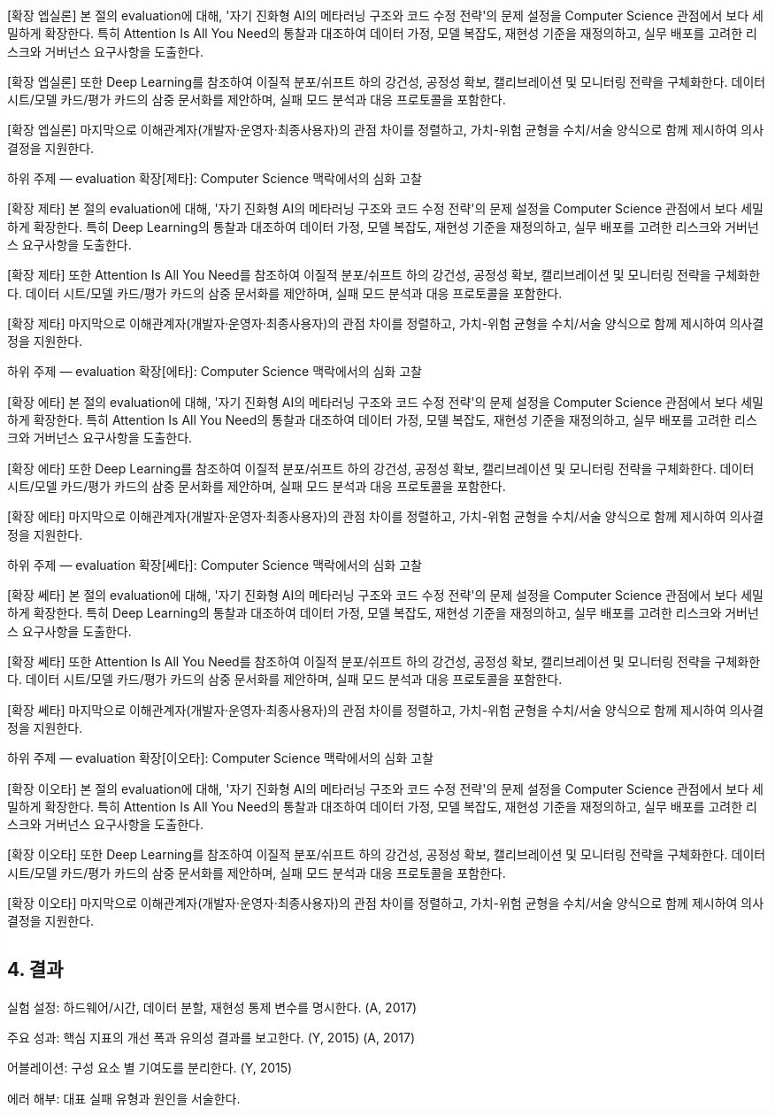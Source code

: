 [확장 엡실론] 본 절의 evaluation에 대해, '자기 진화형 AI의 메타러닝 구조와 코드 수정 전략'의 문제 설정을 Computer Science 관점에서 보다 세밀하게 확장한다. 특히 Attention Is All You Need의 통찰과 대조하여 데이터 가정, 모델 복잡도, 재현성 기준을 재정의하고, 실무 배포를 고려한 리스크와 거버넌스 요구사항을 도출한다.

[확장 엡실론] 또한 Deep Learning를 참조하여 이질적 분포/쉬프트 하의 강건성, 공정성 확보, 캘리브레이션 및 모니터링 전략을 구체화한다. 데이터 시트/모델 카드/평가 카드의 삼중 문서화를 제안하며, 실패 모드 분석과 대응 프로토콜을 포함한다.

[확장 엡실론] 마지막으로 이해관계자(개발자·운영자·최종사용자)의 관점 차이를 정렬하고, 가치-위험 균형을 수치/서술 양식으로 함께 제시하여 의사결정을 지원한다.

하위 주제 — evaluation 확장[제타]: Computer Science 맥락에서의 심화 고찰

[확장 제타] 본 절의 evaluation에 대해, '자기 진화형 AI의 메타러닝 구조와 코드 수정 전략'의 문제 설정을 Computer Science 관점에서 보다 세밀하게 확장한다. 특히 Deep Learning의 통찰과 대조하여 데이터 가정, 모델 복잡도, 재현성 기준을 재정의하고, 실무 배포를 고려한 리스크와 거버넌스 요구사항을 도출한다.

[확장 제타] 또한 Attention Is All You Need를 참조하여 이질적 분포/쉬프트 하의 강건성, 공정성 확보, 캘리브레이션 및 모니터링 전략을 구체화한다. 데이터 시트/모델 카드/평가 카드의 삼중 문서화를 제안하며, 실패 모드 분석과 대응 프로토콜을 포함한다.

[확장 제타] 마지막으로 이해관계자(개발자·운영자·최종사용자)의 관점 차이를 정렬하고, 가치-위험 균형을 수치/서술 양식으로 함께 제시하여 의사결정을 지원한다.

하위 주제 — evaluation 확장[에타]: Computer Science 맥락에서의 심화 고찰

[확장 에타] 본 절의 evaluation에 대해, '자기 진화형 AI의 메타러닝 구조와 코드 수정 전략'의 문제 설정을 Computer Science 관점에서 보다 세밀하게 확장한다. 특히 Attention Is All You Need의 통찰과 대조하여 데이터 가정, 모델 복잡도, 재현성 기준을 재정의하고, 실무 배포를 고려한 리스크와 거버넌스 요구사항을 도출한다.

[확장 에타] 또한 Deep Learning를 참조하여 이질적 분포/쉬프트 하의 강건성, 공정성 확보, 캘리브레이션 및 모니터링 전략을 구체화한다. 데이터 시트/모델 카드/평가 카드의 삼중 문서화를 제안하며, 실패 모드 분석과 대응 프로토콜을 포함한다.

[확장 에타] 마지막으로 이해관계자(개발자·운영자·최종사용자)의 관점 차이를 정렬하고, 가치-위험 균형을 수치/서술 양식으로 함께 제시하여 의사결정을 지원한다.

하위 주제 — evaluation 확장[쎄타]: Computer Science 맥락에서의 심화 고찰

[확장 쎄타] 본 절의 evaluation에 대해, '자기 진화형 AI의 메타러닝 구조와 코드 수정 전략'의 문제 설정을 Computer Science 관점에서 보다 세밀하게 확장한다. 특히 Deep Learning의 통찰과 대조하여 데이터 가정, 모델 복잡도, 재현성 기준을 재정의하고, 실무 배포를 고려한 리스크와 거버넌스 요구사항을 도출한다.

[확장 쎄타] 또한 Attention Is All You Need를 참조하여 이질적 분포/쉬프트 하의 강건성, 공정성 확보, 캘리브레이션 및 모니터링 전략을 구체화한다. 데이터 시트/모델 카드/평가 카드의 삼중 문서화를 제안하며, 실패 모드 분석과 대응 프로토콜을 포함한다.

[확장 쎄타] 마지막으로 이해관계자(개발자·운영자·최종사용자)의 관점 차이를 정렬하고, 가치-위험 균형을 수치/서술 양식으로 함께 제시하여 의사결정을 지원한다.

하위 주제 — evaluation 확장[이오타]: Computer Science 맥락에서의 심화 고찰

[확장 이오타] 본 절의 evaluation에 대해, '자기 진화형 AI의 메타러닝 구조와 코드 수정 전략'의 문제 설정을 Computer Science 관점에서 보다 세밀하게 확장한다. 특히 Attention Is All You Need의 통찰과 대조하여 데이터 가정, 모델 복잡도, 재현성 기준을 재정의하고, 실무 배포를 고려한 리스크와 거버넌스 요구사항을 도출한다.

[확장 이오타] 또한 Deep Learning를 참조하여 이질적 분포/쉬프트 하의 강건성, 공정성 확보, 캘리브레이션 및 모니터링 전략을 구체화한다. 데이터 시트/모델 카드/평가 카드의 삼중 문서화를 제안하며, 실패 모드 분석과 대응 프로토콜을 포함한다.

[확장 이오타] 마지막으로 이해관계자(개발자·운영자·최종사용자)의 관점 차이를 정렬하고, 가치-위험 균형을 수치/서술 양식으로 함께 제시하여 의사결정을 지원한다.



## 4. 결과
실험 설정: 하드웨어/시간, 데이터 분할, 재현성 통제 변수를 명시한다. (A, 2017)

주요 성과: 핵심 지표의 개선 폭과 유의성 결과를 보고한다. (Y, 2015) (A, 2017)

어블레이션: 구성 요소 별 기여도를 분리한다. (Y, 2015)

에러 해부: 대표 실패 유형과 원인을 서술한다.
